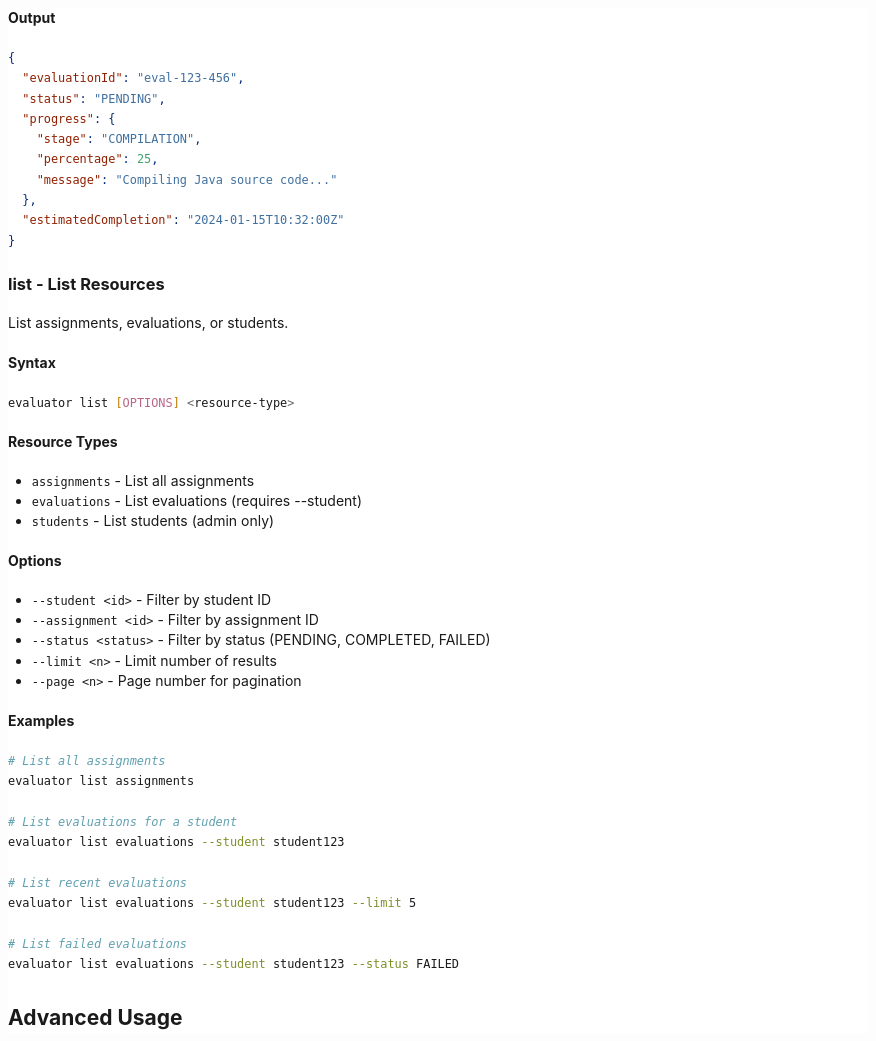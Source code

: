 #### Output

```json
{
  "evaluationId": "eval-123-456",
  "status": "PENDING",
  "progress": {
    "stage": "COMPILATION",
    "percentage": 25,
    "message": "Compiling Java source code..."
  },
  "estimatedCompletion": "2024-01-15T10:32:00Z"
}
```

### list - List Resources

List assignments, evaluations, or students.

#### Syntax
```bash
evaluator list [OPTIONS] <resource-type>
```

#### Resource Types
- `assignments` - List all assignments
- `evaluations` - List evaluations (requires --student)
- `students` - List students (admin only)

#### Options
- `--student <id>` - Filter by student ID
- `--assignment <id>` - Filter by assignment ID
- `--status <status>` - Filter by status (PENDING, COMPLETED, FAILED)
- `--limit <n>` - Limit number of results
- `--page <n>` - Page number for pagination

#### Examples

```bash
# List all assignments
evaluator list assignments

# List evaluations for a student
evaluator list evaluations --student student123

# List recent evaluations
evaluator list evaluations --student student123 --limit 5

# List failed evaluations
evaluator list evaluations --student student123 --status FAILED
```

## Advanced Usage
